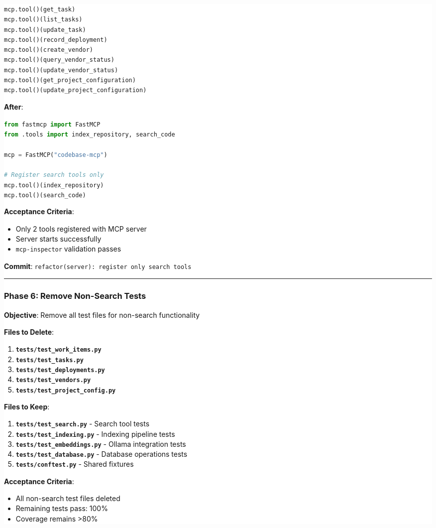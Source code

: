 ```python
mcp.tool()(get_task)
mcp.tool()(list_tasks)
mcp.tool()(update_task)
mcp.tool()(record_deployment)
mcp.tool()(create_vendor)
mcp.tool()(query_vendor_status)
mcp.tool()(update_vendor_status)
mcp.tool()(get_project_configuration)
mcp.tool()(update_project_configuration)
```

**After**:
```python
from fastmcp import FastMCP
from .tools import index_repository, search_code

mcp = FastMCP("codebase-mcp")

# Register search tools only
mcp.tool()(index_repository)
mcp.tool()(search_code)
```

**Acceptance Criteria**:
- Only 2 tools registered with MCP server
- Server starts successfully
- `mcp-inspector` validation passes

**Commit**: `refactor(server): register only search tools`

---

### Phase 6: Remove Non-Search Tests

**Objective**: Remove all test files for non-search functionality

**Files to Delete**:

1. **`tests/test_work_items.py`**
2. **`tests/test_tasks.py`**
3. **`tests/test_deployments.py`**
4. **`tests/test_vendors.py`**
5. **`tests/test_project_config.py`**

**Files to Keep**:

1. **`tests/test_search.py`** - Search tool tests
2. **`tests/test_indexing.py`** - Indexing pipeline tests
3. **`tests/test_embeddings.py`** - Ollama integration tests
4. **`tests/test_database.py`** - Database operations tests
5. **`tests/conftest.py`** - Shared fixtures

**Acceptance Criteria**:
- All non-search test files deleted
- Remaining tests pass: 100%
- Coverage remains >80%
